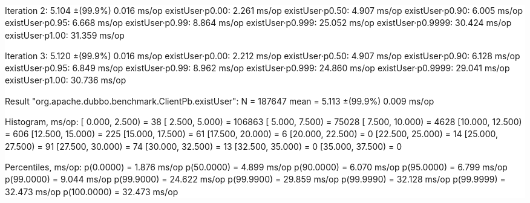 Iteration   2: 5.104 ±(99.9%) 0.016 ms/op
                 existUser·p0.00:   2.261 ms/op
                 existUser·p0.50:   4.907 ms/op
                 existUser·p0.90:   6.005 ms/op
                 existUser·p0.95:   6.668 ms/op
                 existUser·p0.99:   8.864 ms/op
                 existUser·p0.999:  25.052 ms/op
                 existUser·p0.9999: 30.424 ms/op
                 existUser·p1.00:   31.359 ms/op

Iteration   3: 5.120 ±(99.9%) 0.016 ms/op
                 existUser·p0.00:   2.212 ms/op
                 existUser·p0.50:   4.907 ms/op
                 existUser·p0.90:   6.128 ms/op
                 existUser·p0.95:   6.849 ms/op
                 existUser·p0.99:   8.962 ms/op
                 existUser·p0.999:  24.860 ms/op
                 existUser·p0.9999: 29.041 ms/op
                 existUser·p1.00:   30.736 ms/op



Result "org.apache.dubbo.benchmark.ClientPb.existUser":
  N = 187647
  mean =      5.113 ±(99.9%) 0.009 ms/op

  Histogram, ms/op:
    [ 0.000,  2.500) = 38 
    [ 2.500,  5.000) = 106863 
    [ 5.000,  7.500) = 75028 
    [ 7.500, 10.000) = 4628 
    [10.000, 12.500) = 606 
    [12.500, 15.000) = 225 
    [15.000, 17.500) = 61 
    [17.500, 20.000) = 6 
    [20.000, 22.500) = 0 
    [22.500, 25.000) = 14 
    [25.000, 27.500) = 91 
    [27.500, 30.000) = 74 
    [30.000, 32.500) = 13 
    [32.500, 35.000) = 0 
    [35.000, 37.500) = 0 

  Percentiles, ms/op:
      p(0.0000) =      1.876 ms/op
     p(50.0000) =      4.899 ms/op
     p(90.0000) =      6.070 ms/op
     p(95.0000) =      6.799 ms/op
     p(99.0000) =      9.044 ms/op
     p(99.9000) =     24.622 ms/op
     p(99.9900) =     29.859 ms/op
     p(99.9990) =     32.128 ms/op
     p(99.9999) =     32.473 ms/op
    p(100.0000) =     32.473 ms/op
